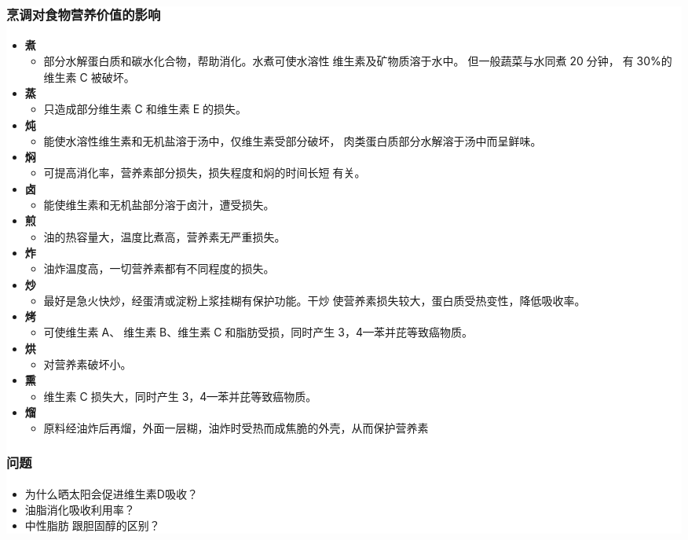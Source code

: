 ### 烹调对食物营养价值的影响
* **煮**
	* 部分水解蛋白质和碳水化合物，帮助消化。水煮可使水溶性 维生素及矿物质溶于水中。 但一般蔬菜与水同煮 20 分钟， 有 30%的维生素 C 被破坏。
* **蒸**
	* 只造成部分维生素 C 和维生素 E 的损失。 
* **炖**
	* 能使水溶性维生素和无机盐溶于汤中，仅维生素受部分破坏， 肉类蛋白质部分水解溶于汤中而呈鲜味。
* **焖** 
	* 可提高消化率，营养素部分损失，损失程度和焖的时间长短 有关。
* **卤**
	* 能使维生素和无机盐部分溶于卤汁，遭受损失。
* **煎**
	* 油的热容量大，温度比煮高，营养素无严重损失。
* **炸**
	* 油炸温度高，一切营养素都有不同程度的损失。
* **炒** 
	* 最好是急火快炒，经蛋清或淀粉上浆挂糊有保护功能。干炒 使营养素损失较大，蛋白质受热变性，降低吸收率。 
* **烤**
	* 可使维生素 A、 维生素 B、维生素 C 和脂肪受损，同时产生 3，4—苯并芘等致癌物质。
* **烘**
	* 对营养素破坏小。
* **熏**
	* 维生素 C 损失大，同时产生 3，4—苯并芘等致癌物质。
* **熘**
	* 原料经油炸后再熘，外面一层糊，油炸时受热而成焦脆的外壳，从而保护营养素


	



### 问题
* 为什么晒太阳会促进维生素D吸收？
* 油脂消化吸收利用率？
* 中性脂肪 跟胆固醇的区别？